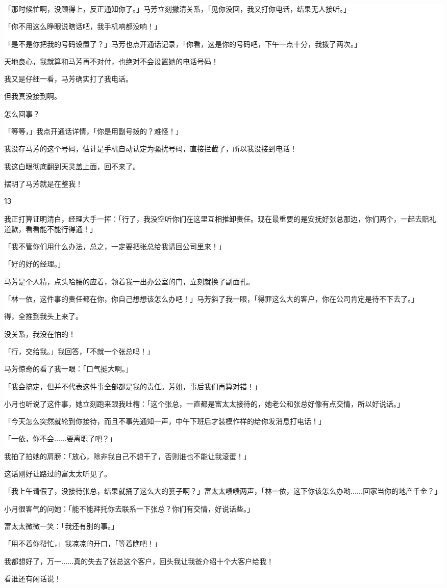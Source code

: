 「那时候忙啊，没顾得上，反正通知你了。」马芳立刻撇清关系，「见你没回，我又打你电话，结果无人接听。」

「你不用这么睁眼说瞎话吧，我手机响都没响！」

「是不是你把我的号码设置了？」马芳也点开通话记录，「你看，这是你的号码吧，下午一点十分，我拨了两次。」

天地良心，我就算和马芳再不对付，也绝对不会设置她的电话号码！

我又是仔细一看，马芳确实打了我电话。

但我真没接到啊。

怎么回事？

「等等，」我点开通话详情，「你是用副号拨的？难怪！」

我没存马芳的这个号码，估计是手机自动认定为骚扰号码，直接拦截了，所以我没接到电话！

我这白眼彻底翻到天灵盖上面，回不来了。

摆明了马芳就是在整我！

13

我正打算证明清白，经理大手一挥：「行了，我没空听你们在这里互相推卸责任。现在最重要的是安抚好张总那边，你们两个，一起去赔礼道歉，看看能不能行得通！」

「我不管你们用什么办法，总之，一定要把张总给我请回公司里来！」

「好的好的经理。」

马芳是个人精，点头哈腰的应着，领着我一出办公室的门，立刻就换了副面孔。

「林一依，这件事的责任都在你，你自己想想该怎么办吧！」马芳斜了我一眼，「得罪这么大的客户，你在公司肯定是待不下去了。」

得，全推到我头上来了。

没关系，我没在怕的！

「行，交给我。」我回答，「不就一个张总吗！」

马芳惊奇的看了我一眼：「口气挺大啊。」

「我会搞定，但并不代表这件事全部都是我的责任。芳姐，事后我们再算对错！」

小月也听说了这件事，她立刻跑来跟我吐槽：「这个张总，一直都是富太太接待的，她老公和张总好像有点交情，所以好说话。」

「今天怎么突然就轮到你接待，而且不事先通知一声，中午下班后才装模作样的给你发消息打电话！」

「一依，你不会……要离职了吧？」

我拍了拍她的肩膀：「放心，除非我自己不想干了，否则谁也不能让我滚蛋！」

这话刚好让路过的富太太听见了。

「我上午请假了，没接待张总，结果就捅了这么大的篓子啊？」富太太啧啧两声，「林一依，这下你该怎么办哟……回家当你的地产千金？」

小月很客气的问她：「能不能拜托你去联系一下张总？你们有交情，好说话些。」

富太太微微一笑：「我还有别的事。」

「用不着你帮忙，」我凉凉的开口，「等着瞧吧！」

我都想好了，万一……真的失去了张总这个客户，回头我让我爸介绍十个大客户给我！

看谁还有闲话说！
